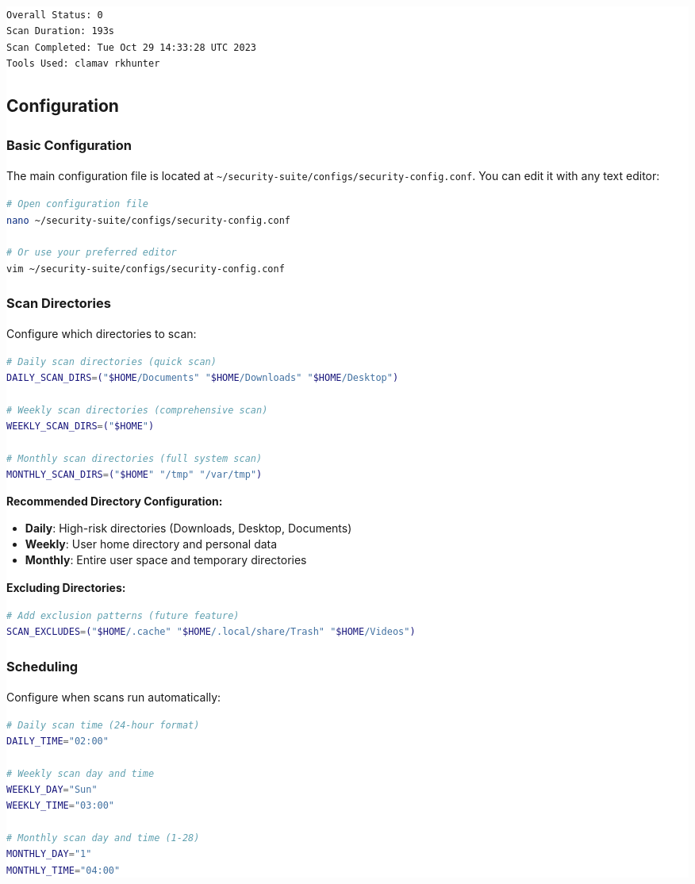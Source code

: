 ```
Overall Status: 0
Scan Duration: 193s
Scan Completed: Tue Oct 29 14:33:28 UTC 2023
Tools Used: clamav rkhunter
```

## Configuration

### Basic Configuration

The main configuration file is located at `~/security-suite/configs/security-config.conf`. You can edit it with any text editor:

```bash
# Open configuration file
nano ~/security-suite/configs/security-config.conf

# Or use your preferred editor
vim ~/security-suite/configs/security-config.conf
```

### Scan Directories

Configure which directories to scan:

```bash
# Daily scan directories (quick scan)
DAILY_SCAN_DIRS=("$HOME/Documents" "$HOME/Downloads" "$HOME/Desktop")

# Weekly scan directories (comprehensive scan)
WEEKLY_SCAN_DIRS=("$HOME")

# Monthly scan directories (full system scan)
MONTHLY_SCAN_DIRS=("$HOME" "/tmp" "/var/tmp")
```

**Recommended Directory Configuration:**
- **Daily**: High-risk directories (Downloads, Desktop, Documents)
- **Weekly**: User home directory and personal data
- **Monthly**: Entire user space and temporary directories

**Excluding Directories:**
```bash
# Add exclusion patterns (future feature)
SCAN_EXCLUDES=("$HOME/.cache" "$HOME/.local/share/Trash" "$HOME/Videos")
```

### Scheduling

Configure when scans run automatically:

```bash
# Daily scan time (24-hour format)
DAILY_TIME="02:00"

# Weekly scan day and time
WEEKLY_DAY="Sun"
WEEKLY_TIME="03:00"

# Monthly scan day and time (1-28)
MONTHLY_DAY="1"
MONTHLY_TIME="04:00"
```
